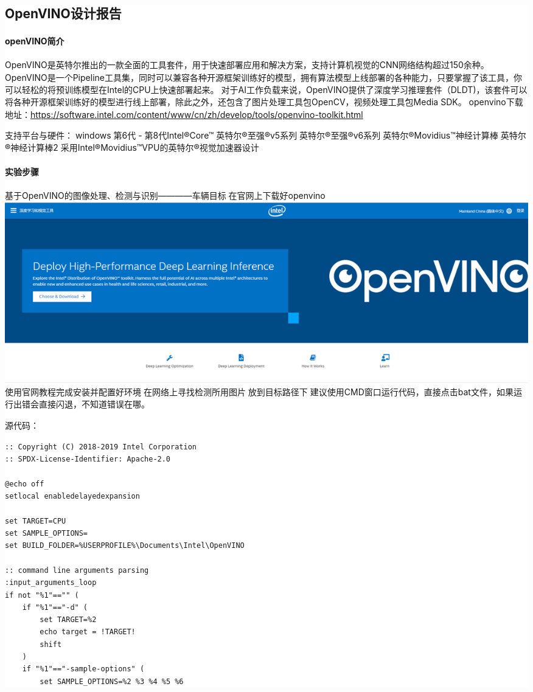 ## OpenVINO设计报告
#### openVINO简介
OpenVINO是英特尔推出的一款全面的工具套件，用于快速部署应用和解决方案，支持计算机视觉的CNN网络结构超过150余种。
OpenVINO是一个Pipeline工具集，同时可以兼容各种开源框架训练好的模型，拥有算法模型上线部署的各种能力，只要掌握了该工具，你可以轻松的将预训练模型在Intel的CPU上快速部署起来。
对于AI工作负载来说，OpenVINO提供了深度学习推理套件（DLDT)，该套件可以将各种开源框架训练好的模型进行线上部署，除此之外，还包含了图片处理工具包OpenCV，视频处理工具包Media SDK。
openvino下载地址：https://software.intel.com/content/www/cn/zh/develop/tools/openvino-toolkit.html

支持平台与硬件：
windows
第6代 - 第8代Intel®Core™
英特尔®至强®v5系列
英特尔®至强®v6系列
英特尔®Movidius™神经计算棒
英特尔®神经计算棒2
采用Intel®Movidius™VPU的英特尔®视觉加速器设计

#### 实验步骤
基于OpenVINO的图像处理、检测与识别————车辆目标
在官网上下载好openvino
![](2020-12-30-20-48-34.png)
使用官网教程完成安装并配置好环境
在网络上寻找检测所用图片
放到目标路径下
建议使用CMD窗口运行代码，直接点击bat文件，如果运行出错会直接闪退，不知道错误在哪。

源代码：
```
:: Copyright (C) 2018-2019 Intel Corporation
:: SPDX-License-Identifier: Apache-2.0

@echo off
setlocal enabledelayedexpansion

set TARGET=CPU
set SAMPLE_OPTIONS=
set BUILD_FOLDER=%USERPROFILE%\Documents\Intel\OpenVINO

:: command line arguments parsing
:input_arguments_loop
if not "%1"=="" (
    if "%1"=="-d" (
        set TARGET=%2
        echo target = !TARGET!
        shift
    )
    if "%1"=="-sample-options" (
        set SAMPLE_OPTIONS=%2 %3 %4 %5 %6
```